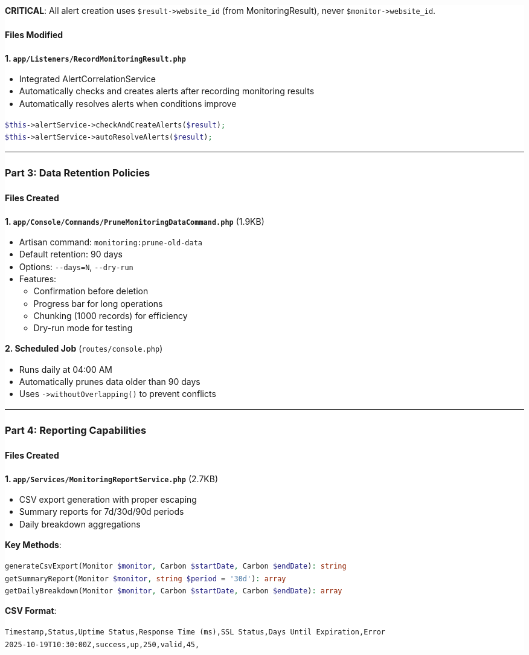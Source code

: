 **CRITICAL**: All alert creation uses `$result->website_id` (from MonitoringResult), never `$monitor->website_id`.

#### Files Modified

**1. `app/Listeners/RecordMonitoringResult.php`**
- Integrated AlertCorrelationService
- Automatically checks and creates alerts after recording monitoring results
- Automatically resolves alerts when conditions improve

```php
$this->alertService->checkAndCreateAlerts($result);
$this->alertService->autoResolveAlerts($result);
```

---

### Part 3: Data Retention Policies

#### Files Created

**1. `app/Console/Commands/PruneMonitoringDataCommand.php`** (1.9KB)
- Artisan command: `monitoring:prune-old-data`
- Default retention: 90 days
- Options: `--days=N`, `--dry-run`
- Features:
  - Confirmation before deletion
  - Progress bar for long operations
  - Chunking (1000 records) for efficiency
  - Dry-run mode for testing

**2. Scheduled Job** (`routes/console.php`)
- Runs daily at 04:00 AM
- Automatically prunes data older than 90 days
- Uses `->withoutOverlapping()` to prevent conflicts

---

### Part 4: Reporting Capabilities

#### Files Created

**1. `app/Services/MonitoringReportService.php`** (2.7KB)
- CSV export generation with proper escaping
- Summary reports for 7d/30d/90d periods
- Daily breakdown aggregations

**Key Methods**:
```php
generateCsvExport(Monitor $monitor, Carbon $startDate, Carbon $endDate): string
getSummaryReport(Monitor $monitor, string $period = '30d'): array
getDailyBreakdown(Monitor $monitor, Carbon $startDate, Carbon $endDate): array
```

**CSV Format**:
```
Timestamp,Status,Uptime Status,Response Time (ms),SSL Status,Days Until Expiration,Error
2025-10-19T10:30:00Z,success,up,250,valid,45,
```
